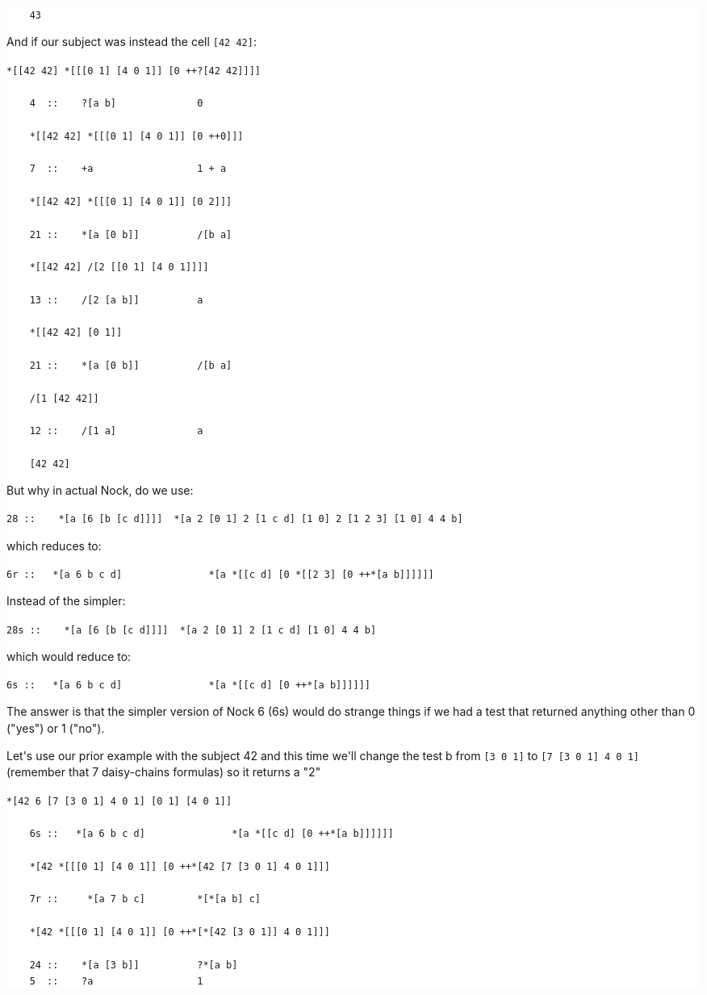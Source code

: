 		43

And if our subject was instead the cell `[42 42]`:
	
	*[[42 42] *[[[0 1] [4 0 1]] [0 ++?[42 42]]]]
		
		4  ::    ?[a b]              0
	
		*[[42 42] *[[[0 1] [4 0 1]] [0 ++0]]]
	
		7  ::    +a                  1 + a
	
		*[[42 42] *[[[0 1] [4 0 1]] [0 2]]]
	
		21 ::    *[a [0 b]]          /[b a]	
	
		*[[42 42] /[2 [[0 1] [4 0 1]]]]
	
		13 ::    /[2 [a b]]          a
	
		*[[42 42] [0 1]]
	
		21 ::    *[a [0 b]]          /[b a]
	
		/[1 [42 42]]
	
		12 ::    /[1 a]              a
	
		[42 42]


But why in actual Nock, do we use:

	28 ::    *[a [6 [b [c d]]]]  *[a 2 [0 1] 2 [1 c d] [1 0] 2 [1 2 3] [1 0] 4 4 b]

which reduces to:

	6r ::   *[a 6 b c d]               *[a *[[c d] [0 *[[2 3] [0 ++*[a b]]]]]]

Instead of the simpler:

	28s ::    *[a [6 [b [c d]]]]  *[a 2 [0 1] 2 [1 c d] [1 0] 4 4 b]

which would reduce to:

	6s ::   *[a 6 b c d]               *[a *[[c d] [0 ++*[a b]]]]]]

The answer is that the simpler version of Nock 6 (6s) would do strange things
if we had a test that returned anything other than 0 ("yes") or 1 ("no").

Let's use our prior example with the subject 42 and this time we'll change the
test b from `[3 0 1]` to `[7 [3 0 1] 4 0 1]` (remember that 7 daisy-chains
formulas) so it returns a "2"
	
	*[42 6 [7 [3 0 1] 4 0 1] [0 1] [4 0 1]]
	
		6s ::   *[a 6 b c d]               *[a *[[c d] [0 ++*[a b]]]]]]
	
		*[42 *[[[0 1] [4 0 1]] [0 ++*[42 [7 [3 0 1] 4 0 1]]]

		7r ::     *[a 7 b c]         *[*[a b] c]
	
		*[42 *[[[0 1] [4 0 1]] [0 ++*[*[42 [3 0 1]] 4 0 1]]]
	
		24 ::    *[a [3 b]]          ?*[a b] 
		5  ::    ?a                  1
	